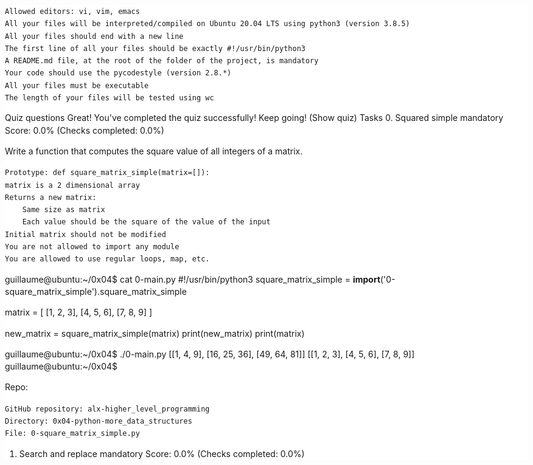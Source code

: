     Allowed editors: vi, vim, emacs
    All your files will be interpreted/compiled on Ubuntu 20.04 LTS using python3 (version 3.8.5)
    All your files should end with a new line
    The first line of all your files should be exactly #!/usr/bin/python3
    A README.md file, at the root of the folder of the project, is mandatory
    Your code should use the pycodestyle (version 2.8.*)
    All your files must be executable
    The length of your files will be tested using wc

Quiz questions
Great! You've completed the quiz successfully! Keep going! (Show quiz)
Tasks
0. Squared simple
mandatory
Score: 0.0% (Checks completed: 0.0%)

Write a function that computes the square value of all integers of a matrix.

    Prototype: def square_matrix_simple(matrix=[]):
    matrix is a 2 dimensional array
    Returns a new matrix:
        Same size as matrix
        Each value should be the square of the value of the input
    Initial matrix should not be modified
    You are not allowed to import any module
    You are allowed to use regular loops, map, etc.

guillaume@ubuntu:~/0x04$ cat 0-main.py
#!/usr/bin/python3
square_matrix_simple = __import__('0-square_matrix_simple').square_matrix_simple

matrix = [
    [1, 2, 3],
    [4, 5, 6],
    [7, 8, 9]
]

new_matrix = square_matrix_simple(matrix)
print(new_matrix)
print(matrix)

guillaume@ubuntu:~/0x04$ ./0-main.py
[[1, 4, 9], [16, 25, 36], [49, 64, 81]]
[[1, 2, 3], [4, 5, 6], [7, 8, 9]]
guillaume@ubuntu:~/0x04$ 

Repo:

    GitHub repository: alx-higher_level_programming
    Directory: 0x04-python-more_data_structures
    File: 0-square_matrix_simple.py

1. Search and replace
mandatory
Score: 0.0% (Checks completed: 0.0%)
